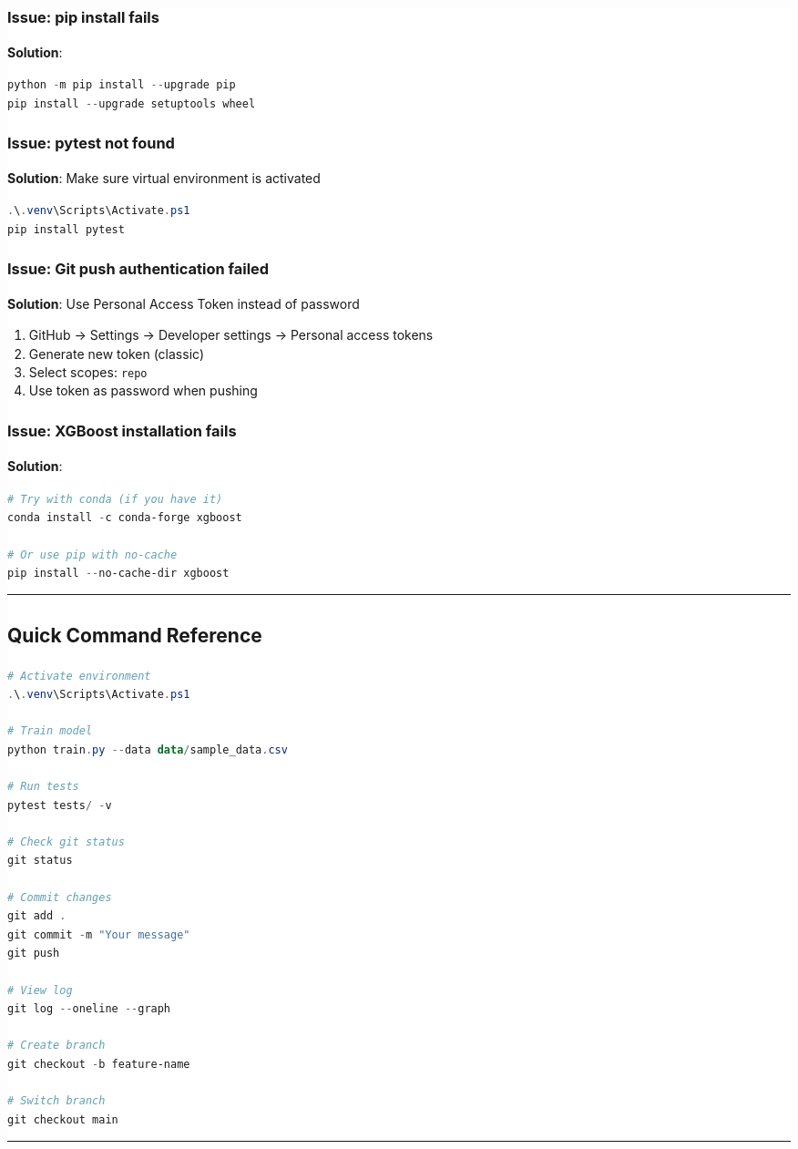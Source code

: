 ### Issue: pip install fails
**Solution**: 
```powershell
python -m pip install --upgrade pip
pip install --upgrade setuptools wheel
```

### Issue: pytest not found
**Solution**: Make sure virtual environment is activated
```powershell
.\.venv\Scripts\Activate.ps1
pip install pytest
```

### Issue: Git push authentication failed
**Solution**: Use Personal Access Token instead of password
1. GitHub → Settings → Developer settings → Personal access tokens
2. Generate new token (classic)
3. Select scopes: `repo`
4. Use token as password when pushing

### Issue: XGBoost installation fails
**Solution**: 
```powershell
# Try with conda (if you have it)
conda install -c conda-forge xgboost

# Or use pip with no-cache
pip install --no-cache-dir xgboost
```

---

## Quick Command Reference

```powershell
# Activate environment
.\.venv\Scripts\Activate.ps1

# Train model
python train.py --data data/sample_data.csv

# Run tests
pytest tests/ -v

# Check git status
git status

# Commit changes
git add .
git commit -m "Your message"
git push

# View log
git log --oneline --graph

# Create branch
git checkout -b feature-name

# Switch branch
git checkout main
```

---